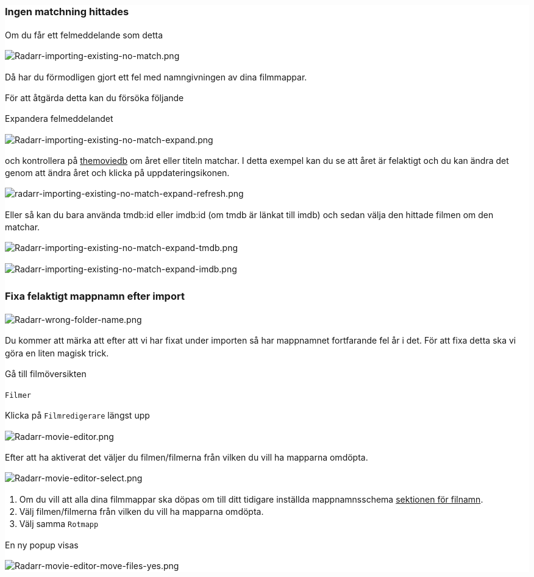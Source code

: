 ### Ingen matchning hittades

Om du får ett felmeddelande som detta

![Radarr-importing-existing-no-match.png](/assets/radarr/Radarr-importing-existing-no-match.png)

Då har du förmodligen gjort ett fel med namngivningen av dina filmmappar.

För att åtgärda detta kan du försöka följande

Expandera felmeddelandet

![Radarr-importing-existing-no-match-expand.png](/assets/radarr/Radarr-importing-existing-no-match-expand.png)

och kontrollera på [themoviedb](https://www.themoviedb.org/) om året eller titeln matchar. I detta exempel kan du se att året är felaktigt och du kan ändra det genom att ändra året och klicka på uppdateringsikonen.

![radarr-importing-existing-no-match-expand-refresh.png](/assets/radarr/radarr-importing-existing-no-match-expand-refresh.png)

Eller så kan du bara använda tmdb:id eller imdb:id (om tmdb är länkat till imdb) och sedan välja den hittade filmen om den matchar.

![Radarr-importing-existing-no-match-expand-tmdb.png](/assets/radarr/Radarr-importing-existing-no-match-expand-tmdb.png)

![Radarr-importing-existing-no-match-expand-imdb.png](/assets/radarr/Radarr-importing-existing-no-match-expand-imdb.png)

### Fixa felaktigt mappnamn efter import

![Radarr-wrong-folder-name.png](/assets/radarr/Radarr-wrong-folder-name.png)

Du kommer att märka att efter att vi har fixat under importen så har mappnamnet fortfarande fel år i det. För att fixa detta ska vi göra en liten magisk trick.

Gå till filmöversikten

`Filmer`

Klicka på `Filmredigerare` längst upp

![Radarr-movie-editor.png](/assets/radarr/Radarr-movie-editor.png)

Efter att ha aktiverat det väljer du filmen/filmerna från vilken du vill ha mapparna omdöpta.

![Radarr-movie-editor-select.png](/assets/radarr/Radarr-movie-editor-select.png)

1. Om du vill att alla dina filmmappar ska döpas om till ditt tidigare inställda mappnamnsschema [sektionen för filnamn](#movie-naming).
2. Välj filmen/filmerna från vilken du vill ha mapparna omdöpta.
3. Välj samma `Rotmapp`

En ny popup visas

![Radarr-movie-editor-move-files-yes.png](/assets/radarr/Radarr-movie-editor-move-files-yes.png)
